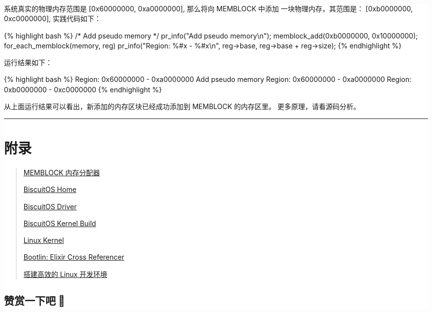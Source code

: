 系统真实的物理内存范围是 [0x60000000, 0xa0000000], 那么将向 MEMBLOCK 中添加
一块物理内存，其范围是： [0xb0000000, 0xc0000000], 实践代码如下：

{% highlight bash %}
	/* Add pseudo memory */
	pr_info("Add pseudo memory\n");
	memblock_add(0xb0000000, 0x10000000);
	for_each_memblock(memory, reg)
		pr_info("Region: %#x - %#x\n", reg->base,
			reg->base + reg->size);
{% endhighlight %}

运行结果如下：

{% highlight bash %}
Region: 0x60000000 - 0xa0000000
Add pseudo memory
Region: 0x60000000 - 0xa0000000
Region: 0xb0000000 - 0xc0000000
{% endhighlight %}

从上面运行结果可以看出，新添加的内存区块已经成功添加到 MEMBLOCK 的内存区里。
更多原理，请看源码分析。

-----------------------------------------------

# <span id="附录">附录</span>

> [MEMBLOCK 内存分配器](/blog/MMU-ARM32-MEMBLOCK-index/)
>
> [BiscuitOS Home](https://biscuitos.github.io/)
>
> [BiscuitOS Driver](/blog/BiscuitOS_Catalogue/)
>
> [BiscuitOS Kernel Build](/blog/Kernel_Build/)
>
> [Linux Kernel](https://www.kernel.org/)
>
> [Bootlin: Elixir Cross Referencer](https://elixir.bootlin.com/linux/latest/source)
>
> [搭建高效的 Linux 开发环境](/blog/Linux-debug-tools/)

## 赞赏一下吧 🙂
